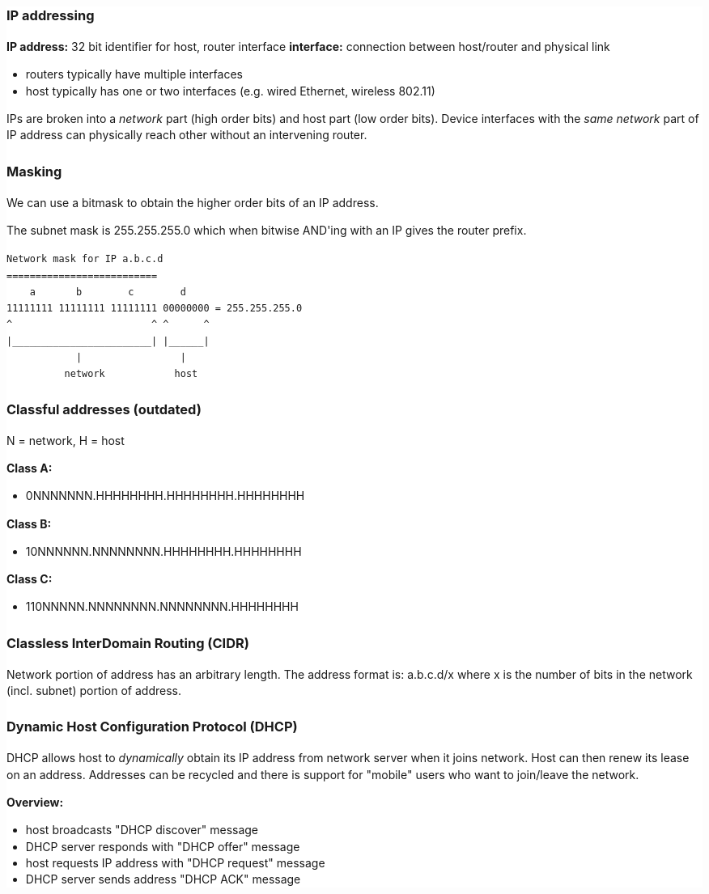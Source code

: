 ### IP addressing

**IP address:** 32 bit identifier for host, router interface
**interface:** connection between host/router and physical link
- routers typically have multiple interfaces
- host typically has one or two interfaces (e.g. wired Ethernet, wireless 802.11)

IPs are broken into a _network_ part (high order bits) and host part (low order bits). Device interfaces with the _same network_ part of IP address can physically reach other without an intervening router.

### Masking
We can use a bitmask to obtain the higher order bits of an IP address.

The subnet mask is 255.255.255.0 which when bitwise AND'ing with an IP gives the router prefix.
```
Network mask for IP a.b.c.d
==========================
    a       b        c        d
11111111 11111111 11111111 00000000 = 255.255.255.0
^                        ^ ^      ^
|________________________| |______|
            |                 |
          network            host
```

### Classful addresses (outdated)
N = network, H = host

**Class A:**
- 0NNNNNNN.HHHHHHHH.HHHHHHHH.HHHHHHHH

**Class B:**
- 10NNNNNN.NNNNNNNN.HHHHHHHH.HHHHHHHH

**Class C:**
- 110NNNNN.NNNNNNNN.NNNNNNNN.HHHHHHHH


### Classless InterDomain Routing (CIDR)
Network portion of address has an arbitrary length.
The address format is: a.b.c.d/x where x is the number of bits in the network (incl. subnet) portion of address.

### Dynamic Host Configuration Protocol (DHCP)
DHCP allows host to _dynamically_ obtain its IP address from network server when it joins network. Host can then renew its lease on an address. Addresses can be recycled and there is support for "mobile" users who want to join/leave the network.

**Overview:**
- host broadcasts "DHCP discover" message
- DHCP server responds with "DHCP offer" message
- host requests IP address with "DHCP request" message
- DHCP server sends address "DHCP ACK" message
